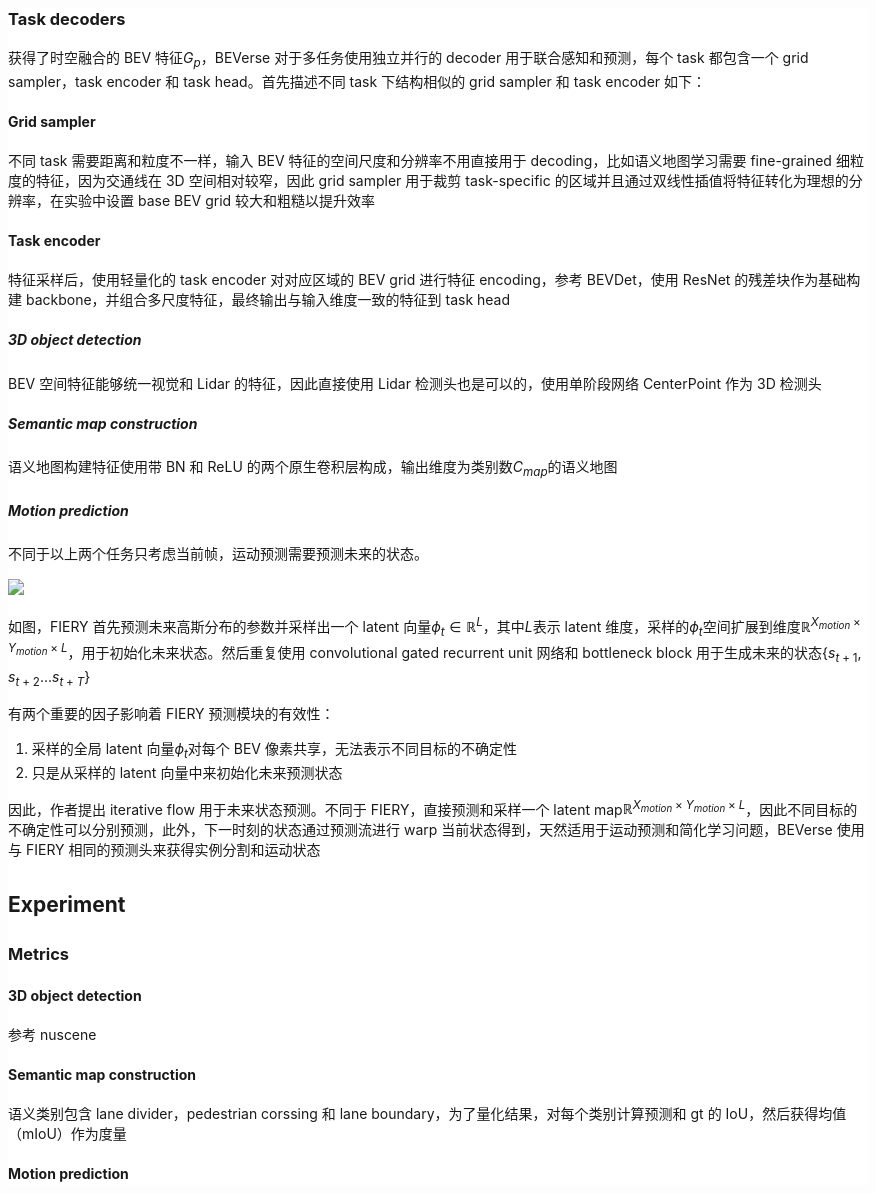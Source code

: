### Task decoders

获得了时空融合的 BEV 特征$G_p$，BEVerse 对于多任务使用独立并行的 decoder 用于联合感知和预测，每个 task 都包含一个 grid sampler，task encoder 和 task head。首先描述不同 task 下结构相似的 grid sampler 和 task encoder 如下：

#### Grid sampler

不同 task 需要距离和粒度不一样，输入 BEV 特征的空间尺度和分辨率不用直接用于 decoding，比如语义地图学习需要 fine-grained 细粒度的特征，因为交通线在 3D 空间相对较窄，因此 grid sampler 用于裁剪 task-specific 的区域并且通过双线性插值将特征转化为理想的分辨率，在实验中设置 base BEV grid 较大和粗糙以提升效率

#### Task encoder

特征采样后，使用轻量化的 task encoder 对对应区域的 BEV grid 进行特征 encoding，参考 BEVDet，使用 ResNet 的残差块作为基础构建 backbone，并组合多尺度特征，最终输出与输入维度一致的特征到 task head

##### 3D object detection

BEV 空间特征能够统一视觉和 Lidar 的特征，因此直接使用 Lidar 检测头也是可以的，使用单阶段网络 CenterPoint 作为 3D 检测头

##### Semantic map construction

语义地图构建特征使用带 BN 和 ReLU 的两个原生卷积层构成，输出维度为类别数$C_{map}$的语义地图

##### Motion prediction

不同于以上两个任务只考虑当前帧，运动预测需要预测未来的状态。

![](../static/OYVMbXjq3oNZG0xfOctc6GyZneb.png)

如图，FIERY 首先预测未来高斯分布的参数并采样出一个 latent 向量$\phi_t \in \mathbb{R}^L$，其中$L$表示 latent 维度，采样的$\phi_t$空间扩展到维度$\mathbb{R}^{X_{motion} \times Y_{motion} \times L}$，用于初始化未来状态。然后重复使用 convolutional gated recurrent unit 网络和 bottleneck block 用于生成未来的状态$\{s_{t+1},s_{t+2}...s_{t+T}\}$

有两个重要的因子影响着 FIERY 预测模块的有效性：

1. 采样的全局 latent 向量$\phi_t$对每个 BEV 像素共享，无法表示不同目标的不确定性
2. 只是从采样的 latent 向量中来初始化未来预测状态

因此，作者提出 iterative flow 用于未来状态预测。不同于 FIERY，直接预测和采样一个 latent map$\mathbb{R}^{X_{motion} \times Y_{motion} \times L}$，因此不同目标的不确定性可以分别预测，此外，下一时刻的状态通过预测流进行 warp 当前状态得到，天然适用于运动预测和简化学习问题，BEVerse 使用与 FIERY 相同的预测头来获得实例分割和运动状态

## Experiment

### Metrics

#### 3D object detection

参考 nuscene

#### Semantic map construction

语义类别包含 lane divider，pedestrian corssing 和 lane boundary，为了量化结果，对每个类别计算预测和 gt 的 IoU，然后获得均值（mIoU）作为度量

#### Motion prediction
